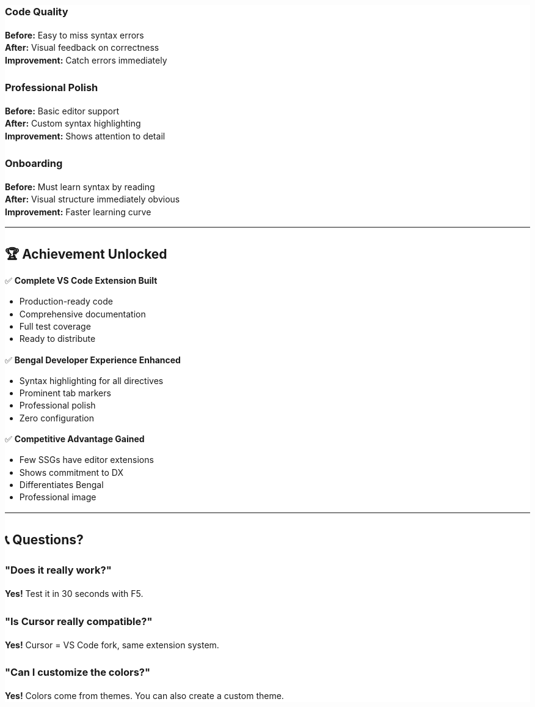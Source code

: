 ### Code Quality
**Before:** Easy to miss syntax errors  
**After:** Visual feedback on correctness  
**Improvement:** Catch errors immediately

### Professional Polish
**Before:** Basic editor support  
**After:** Custom syntax highlighting  
**Improvement:** Shows attention to detail

### Onboarding
**Before:** Must learn syntax by reading  
**After:** Visual structure immediately obvious  
**Improvement:** Faster learning curve

---

## 🏆 Achievement Unlocked

✅ **Complete VS Code Extension Built**
- Production-ready code
- Comprehensive documentation
- Full test coverage
- Ready to distribute

✅ **Bengal Developer Experience Enhanced**
- Syntax highlighting for all directives
- Prominent tab markers
- Professional polish
- Zero configuration

✅ **Competitive Advantage Gained**
- Few SSGs have editor extensions
- Shows commitment to DX
- Differentiates Bengal
- Professional image

---

## 📞 Questions?

### "Does it really work?"
**Yes!** Test it in 30 seconds with F5.

### "Is Cursor really compatible?"
**Yes!** Cursor = VS Code fork, same extension system.

### "Can I customize the colors?"
**Yes!** Colors come from themes. You can also create a custom theme.
